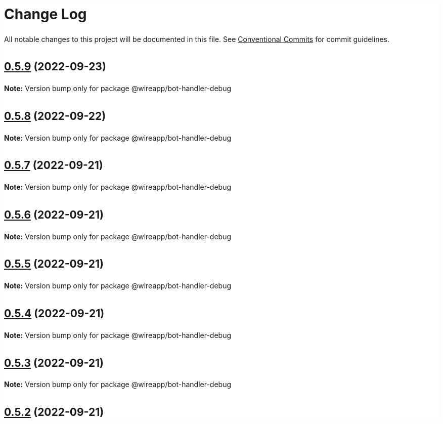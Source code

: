 # Change Log

All notable changes to this project will be documented in this file.
See [Conventional Commits](https://conventionalcommits.org) for commit guidelines.

## [0.5.9](https://github.com/wireapp/wire-web-packages/compare/@wireapp/bot-handler-debug@0.5.8...@wireapp/bot-handler-debug@0.5.9) (2022-09-23)

**Note:** Version bump only for package @wireapp/bot-handler-debug

## [0.5.8](https://github.com/wireapp/wire-web-packages/compare/@wireapp/bot-handler-debug@0.5.7...@wireapp/bot-handler-debug@0.5.8) (2022-09-22)

**Note:** Version bump only for package @wireapp/bot-handler-debug

## [0.5.7](https://github.com/wireapp/wire-web-packages/compare/@wireapp/bot-handler-debug@0.5.6...@wireapp/bot-handler-debug@0.5.7) (2022-09-21)

**Note:** Version bump only for package @wireapp/bot-handler-debug

## [0.5.6](https://github.com/wireapp/wire-web-packages/compare/@wireapp/bot-handler-debug@0.5.5...@wireapp/bot-handler-debug@0.5.6) (2022-09-21)

**Note:** Version bump only for package @wireapp/bot-handler-debug

## [0.5.5](https://github.com/wireapp/wire-web-packages/compare/@wireapp/bot-handler-debug@0.5.4...@wireapp/bot-handler-debug@0.5.5) (2022-09-21)

**Note:** Version bump only for package @wireapp/bot-handler-debug

## [0.5.4](https://github.com/wireapp/wire-web-packages/compare/@wireapp/bot-handler-debug@0.5.3...@wireapp/bot-handler-debug@0.5.4) (2022-09-21)

**Note:** Version bump only for package @wireapp/bot-handler-debug

## [0.5.3](https://github.com/wireapp/wire-web-packages/compare/@wireapp/bot-handler-debug@0.5.2...@wireapp/bot-handler-debug@0.5.3) (2022-09-21)

**Note:** Version bump only for package @wireapp/bot-handler-debug

## [0.5.2](https://github.com/wireapp/wire-web-packages/compare/@wireapp/bot-handler-debug@0.5.1...@wireapp/bot-handler-debug@0.5.2) (2022-09-21)
